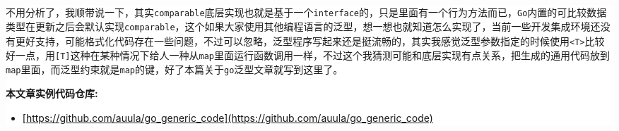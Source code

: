 
不用分析了，我顺带说一下，其实`comparable`底层实现也就是基于一个`interface`的，只是里面有一个行为方法而已，`Go`内置的可比较数据类型在更新之后会默认实现`comparable`，这个如果大家使用其他编程语言的泛型，想一想也就知道怎么实现了，当前一些开发集成环境还没有更好支持，可能格式化代码存在一些问题，不过可以忽略，泛型程序写起来还是挺流畅的，其实我感觉泛型参数指定的时候使用`<T>`比较好一点，用`[T]`这种在某种情况下给人一种从`map`里面运行函数调用一样，不过这个我猜测可能和底层实现有点关系，把生成的通用代码放到`map`里面，而泛型约束就是`map`的键，好了本篇关于`go`泛型文章就写到这里了。

**本文章实例代码仓库:**

- [https://github.com/auula/go_generic_code](https://github.com/auula/go_generic_code)
